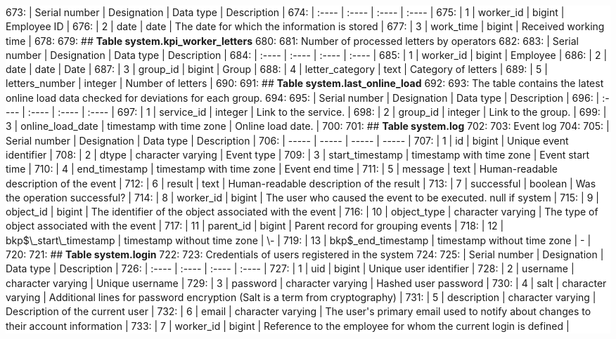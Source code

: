   673: | Serial number | Designation | Data type | Description |
  674: | :---- | :---- | :---- | :---- |
  675: | 1  | worker\_id | bigint | Employee ID |
  676: | 2  | date | date | The date for which the information is stored |
  677: | 3  | work\_time | bigint | Received working time |
  678: 
  679: ## **Table system.kpi\_worker\_letters**
  680: 
  681: Number of processed letters by operators
  682: 
  683: | Serial number | Designation | Data type | Description |
  684: | :---- | :---- | :---- | :---- |
  685: | 1  | worker\_id | bigint | Employee |
  686: | 2  | date | date | Date |
  687: | 3  | group\_id | bigint | Group |
  688: | 4  | letter\_category | text | Category of letters |
  689: | 5  | letters\_number | integer | Number of letters |
  690: 
  691: ## **Table system.last\_online\_load**
  692: 
  693: The table contains the latest online load data checked for deviations for each group.
  694: 
  695: | Serial number | Designation | Data type | Description |
  696: | :---- | :---- | :---- | :---- |
  697: | 1  | service\_id | integer | Link to the service. |
  698: | 2  | group\_id | integer | Link to the group. |
  699: | 3  | online\_load\_date | timestamp with time zone | Online load date. |
  700: 
  701: ## **Table system.log**
  702: 
  703: Event log
  704: 
  705: | Serial number | Designation | Data type | Description |
  706: | ----- | ----- | ----- | ----- |
  707: | 1  | id | bigint | Unique event identifier |
  708: | 2  | dtype | character varying | Event type |
  709: | 3  | start\_timestamp | timestamp with time zone | Event start time |
  710: | 4  | end\_timestamp | timestamp with time zone | Event end time |
  711: | 5  | message | text | Human-readable description of the event |
  712: | 6  | result | text | Human-readable description of the result |
  713: | 7  | successful | boolean | Was the operation successful? |
  714: | 8  | worker\_id | bigint | The user who caused the event to be executed. null if system |
  715: | 9  | object\_id | bigint | The identifier of the object associated with the event |
  716: | 10  | object\_type | character varying | The type of object associated with the event |
  717: | 11  | parent\_id | bigint | Parent record for grouping events |
  718: | 12  | bkp$\_start\_timestamp | timestamp without time zone | \- |
  719: | 13  | bkp$\_end\_timestamp | timestamp without time zone | \- |
  720: 
  721: ## **Table system.login**
  722: 
  723: Credentials of users registered in the system
  724: 
  725: | Serial number | Designation | Data type | Description |
  726: | :---- | :---- | :---- | :---- |
  727: | 1  | uid | bigint | Unique user identifier |
  728: | 2  | username | character varying | Unique username |
  729: | 3  | password | character varying | Hashed user password |
  730: | 4  | salt | character varying | Additional lines for password encryption (Salt is a term from cryptography) |
  731: | 5  | description | character varying | Description of the current user |
  732: | 6  | email | character varying | The user's primary email used to notify about changes to their account information |
  733: | 7  | worker\_id | bigint | Reference to the employee for whom the current login is defined |